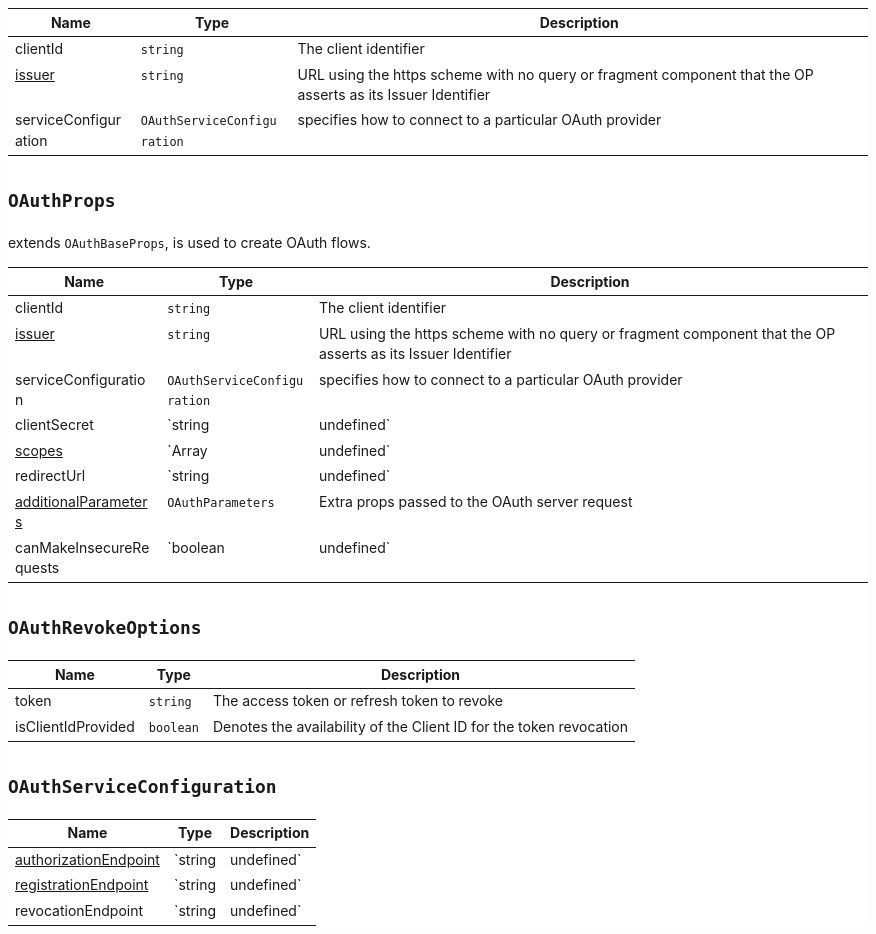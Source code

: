| Name                                                                                                                               | Type                        | Description                                                                                                 |
| ---------------------------------------------------------------------------------------------------------------------------------- | --------------------------- | ----------------------------------------------------------------------------------------------------------- |
| clientId                                                                                                                           | `string`                    | The client identifier                                                                                       |
| [issuer](http://openid.github.io/AppAuth-iOS/docs/latest/interface_o_i_d_service_discovery.html#a7bd40452bb3a0094f251934fd85a8fd6) | `string`                    | URL using the https scheme with no query or fragment component that the OP asserts as its Issuer Identifier |
| serviceConfiguration                                                                                                               | `OAuthServiceConfiguration` | specifies how to connect to a particular OAuth provider                                                     |

## `OAuthProps`

extends `OAuthBaseProps`, is used to create OAuth flows.

| Name                                                                                                                               | Type                        | Description                                                                                                 |
| ---------------------------------------------------------------------------------------------------------------------------------- | --------------------------- | ----------------------------------------------------------------------------------------------------------- |
| clientId                                                                                                                           | `string`                    | The client identifier                                                                                       |
| [issuer](http://openid.github.io/AppAuth-iOS/docs/latest/interface_o_i_d_service_discovery.html#a7bd40452bb3a0094f251934fd85a8fd6) | `string`                    | URL using the https scheme with no query or fragment component that the OP asserts as its Issuer Identifier |
| serviceConfiguration                                                                                                               | `OAuthServiceConfiguration` | specifies how to connect to a particular OAuth provider                                                     |
| clientSecret                                                                                                                       | `string | undefined`        | used to prove that identity of the client when exchaning an authorization code for an access token          |
| [scopes](https://tools.ietf.org/html/rfc6749#section-3.3)                                                                          | `Array<string> | undefined` | a list of space-delimited, case-sensitive strings define the scope of the access requested                  |
| redirectUrl                                                                                                                        | `string | undefined`        | The client's redirect URI. Default: `AppAuth.OAuthRedirect + ':/oauthredirect'`                             |
| [additionalParameters](https://tools.ietf.org/html/rfc6749#section-3.1)                                                            | `OAuthParameters`           | Extra props passed to the OAuth server request                                                              |
| canMakeInsecureRequests                                                                                                            | `boolean | undefined`       | **Android: Only** enables the use of HTTP requests                                                          |

## `OAuthRevokeOptions`

| Name               | Type      | Description                                                        |
| ------------------ | --------- | ------------------------------------------------------------------ |
| token              | `string`  | The access token or refresh token to revoke                        |
| isClientIdProvided | `boolean` | Denotes the availability of the Client ID for the token revocation |

## `OAuthServiceConfiguration`

| Name                                                                                                                                             | Type                 | Description                                                   |
| ------------------------------------------------------------------------------------------------------------------------------------------------ | -------------------- | ------------------------------------------------------------- |
| [authorizationEndpoint](https://openid.net/specs/openid-connect-core-1_0.html#AuthorizationEndpoint)                                             | `string | undefined` | Optional URL of the OP's OAuth 2.0 Authorization Endpoint     |
| [registrationEndpoint](http://openid.github.io/AppAuth-iOS/docs/latest/interface_o_i_d_service_discovery.html#ab6a4608552978d3bce67b93b45321555) | `string | undefined` | Optional URL of the OP's Dynamic Client Registration Endpoint |
| revocationEndpoint                                                                                                                               | `string | undefined` | Optional URL of the OAuth server used for revoking tokens     |